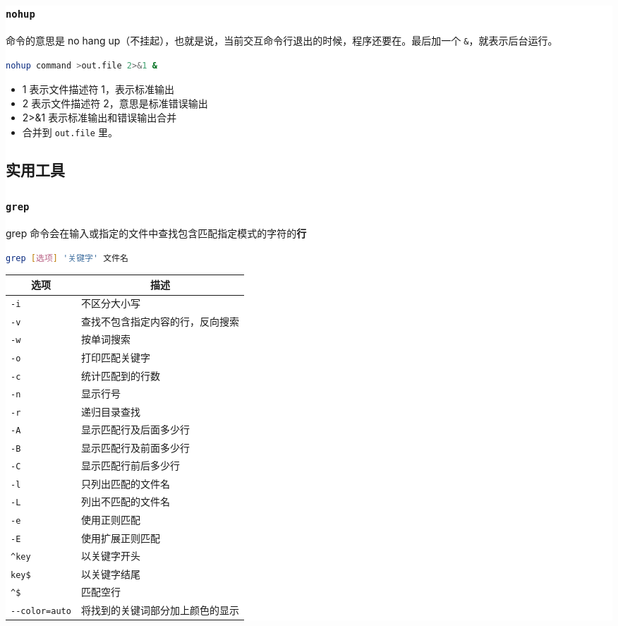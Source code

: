 ### `nohup`

命令的意思是 no hang up（不挂起），也就是说，当前交互命令行退出的时候，程序还要在。最后加一个 `&`，就表示后台运行。

```bash
nohup command >out.file 2>&1 &
```

- 1 表示文件描述符 1，表示标准输出
- 2 表示文件描述符 2，意思是标准错误输出
- 2>&1 表示标准输出和错误输出合并
- 合并到 `out.file` 里。

## 实用工具

### `grep`

grep 命令会在输入或指定的文件中查找包含匹配指定模式的字符的**行**

```bash
grep [选项] '关键字' 文件名
```

| 选项           | 描述                             |
| -------------- | -------------------------------- |
| `-i`           | 不区分大小写                     |
| `-v`           | 查找不包含指定内容的行，反向搜索 |
| `-w`           | 按单词搜索                       |
| `-o`           | 打印匹配关键字                   |
| `-c`           | 统计匹配到的行数                 |
| `-n`           | 显示行号                         |
| `-r`           | 递归目录查找                     |
| `-A`           | 显示匹配行及后面多少行           |
| `-B`           | 显示匹配行及前面多少行           |
| `-C`           | 显示匹配行前后多少行             |
| `-l`           | 只列出匹配的文件名               |
| `-L`           | 列出不匹配的文件名               |
| `-e`           | 使用正则匹配                     |
| `-E`           | 使用扩展正则匹配                 |
| `^key`         | 以关键字开头                     |
| `key$`         | 以关键字结尾                     |
| `^$`           | 匹配空行                         |
| `--color=auto` | 将找到的关键词部分加上颜色的显示 |

